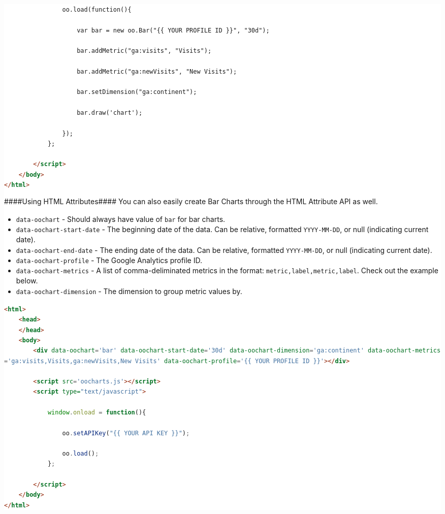 ```html
				oo.load(function(){

					var bar = new oo.Bar("{{ YOUR PROFILE ID }}", "30d");

					bar.addMetric("ga:visits", "Visits");

					bar.addMetric("ga:newVisits", "New Visits");

					bar.setDimension("ga:continent");

					bar.draw('chart');

				});
			};

		</script>
	</body>
</html>
```

####Using HTML Attributes####
You can also easily create Bar Charts through the HTML Attribute API as well.

- `data-oochart` - Should always have value of `bar` for bar charts.
- `data-oochart-start-date` - The beginning date of the data. Can be relative, formatted `YYYY-MM-DD`, or null (indicating current date).
- `data-oochart-end-date` - The ending date of the data. Can be relative, formatted `YYYY-MM-DD`, or null (indicating current date).
- `data-oochart-profile` - The Google Analytics profile ID.
- `data-oochart-metrics` - A list of comma-deliminated metrics in the format: `metric,label,metric,label`. Check out the example below.
- `data-oochart-dimension` - The dimension to group metric values by.

```html
<html>
	<head>
	</head>
	<body>
		<div data-oochart='bar' data-oochart-start-date='30d' data-oochart-dimension='ga:continent' data-oochart-metrics='ga:visits,Visits,ga:newVisits,New Visits' data-oochart-profile='{{ YOUR PROFILE ID }}'></div>
		
		<script src='oocharts.js'></script>
		<script type="text/javascript">

			window.onload = function(){

				oo.setAPIKey("{{ YOUR API KEY }}");

				oo.load();
			};

		</script>
	</body>
</html>
```
